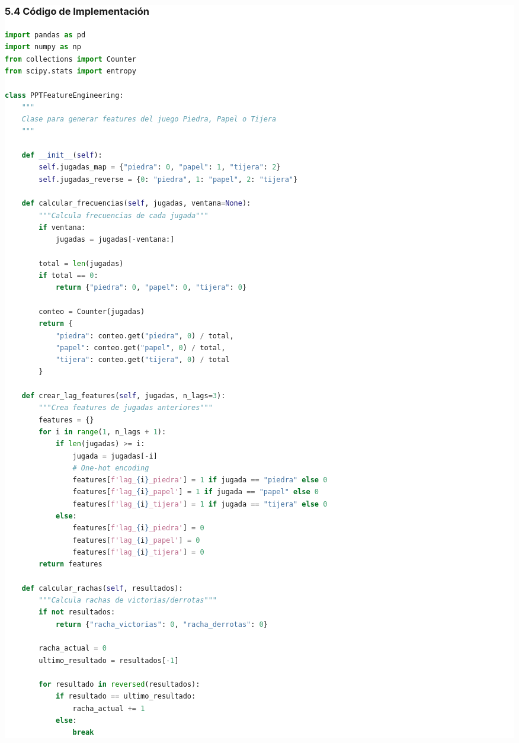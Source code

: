 ### 5.4 Código de Implementación

```python
import pandas as pd
import numpy as np
from collections import Counter
from scipy.stats import entropy

class PPTFeatureEngineering:
    """
    Clase para generar features del juego Piedra, Papel o Tijera
    """

    def __init__(self):
        self.jugadas_map = {"piedra": 0, "papel": 1, "tijera": 2}
        self.jugadas_reverse = {0: "piedra", 1: "papel", 2: "tijera"}

    def calcular_frecuencias(self, jugadas, ventana=None):
        """Calcula frecuencias de cada jugada"""
        if ventana:
            jugadas = jugadas[-ventana:]

        total = len(jugadas)
        if total == 0:
            return {"piedra": 0, "papel": 0, "tijera": 0}

        conteo = Counter(jugadas)
        return {
            "piedra": conteo.get("piedra", 0) / total,
            "papel": conteo.get("papel", 0) / total,
            "tijera": conteo.get("tijera", 0) / total
        }

    def crear_lag_features(self, jugadas, n_lags=3):
        """Crea features de jugadas anteriores"""
        features = {}
        for i in range(1, n_lags + 1):
            if len(jugadas) >= i:
                jugada = jugadas[-i]
                # One-hot encoding
                features[f'lag_{i}_piedra'] = 1 if jugada == "piedra" else 0
                features[f'lag_{i}_papel'] = 1 if jugada == "papel" else 0
                features[f'lag_{i}_tijera'] = 1 if jugada == "tijera" else 0
            else:
                features[f'lag_{i}_piedra'] = 0
                features[f'lag_{i}_papel'] = 0
                features[f'lag_{i}_tijera'] = 0
        return features

    def calcular_rachas(self, resultados):
        """Calcula rachas de victorias/derrotas"""
        if not resultados:
            return {"racha_victorias": 0, "racha_derrotas": 0}

        racha_actual = 0
        ultimo_resultado = resultados[-1]

        for resultado in reversed(resultados):
            if resultado == ultimo_resultado:
                racha_actual += 1
            else:
                break

```